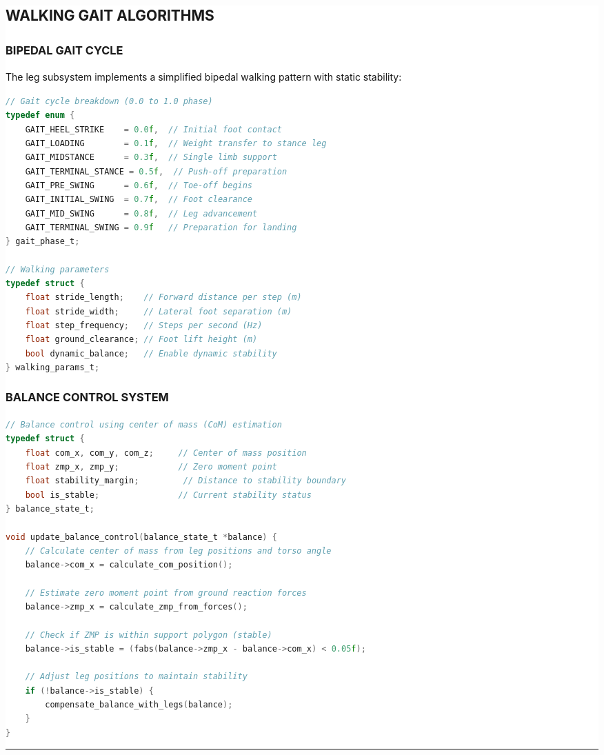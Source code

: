 
## WALKING GAIT ALGORITHMS

### BIPEDAL GAIT CYCLE
The leg subsystem implements a simplified bipedal walking pattern with static stability:

```c
// Gait cycle breakdown (0.0 to 1.0 phase)
typedef enum {
    GAIT_HEEL_STRIKE    = 0.0f,  // Initial foot contact
    GAIT_LOADING        = 0.1f,  // Weight transfer to stance leg
    GAIT_MIDSTANCE      = 0.3f,  // Single limb support
    GAIT_TERMINAL_STANCE = 0.5f,  // Push-off preparation
    GAIT_PRE_SWING      = 0.6f,  // Toe-off begins
    GAIT_INITIAL_SWING  = 0.7f,  // Foot clearance
    GAIT_MID_SWING      = 0.8f,  // Leg advancement
    GAIT_TERMINAL_SWING = 0.9f   // Preparation for landing
} gait_phase_t;

// Walking parameters
typedef struct {
    float stride_length;    // Forward distance per step (m)
    float stride_width;     // Lateral foot separation (m)  
    float step_frequency;   // Steps per second (Hz)
    float ground_clearance; // Foot lift height (m)
    bool dynamic_balance;   // Enable dynamic stability
} walking_params_t;
```

### BALANCE CONTROL SYSTEM
```c
// Balance control using center of mass (CoM) estimation
typedef struct {
    float com_x, com_y, com_z;     // Center of mass position
    float zmp_x, zmp_y;            // Zero moment point
    float stability_margin;         // Distance to stability boundary
    bool is_stable;                // Current stability status
} balance_state_t;

void update_balance_control(balance_state_t *balance) {
    // Calculate center of mass from leg positions and torso angle
    balance->com_x = calculate_com_position();
    
    // Estimate zero moment point from ground reaction forces
    balance->zmp_x = calculate_zmp_from_forces();
    
    // Check if ZMP is within support polygon (stable)
    balance->is_stable = (fabs(balance->zmp_x - balance->com_x) < 0.05f);
    
    // Adjust leg positions to maintain stability
    if (!balance->is_stable) {
        compensate_balance_with_legs(balance);
    }
}
```

---